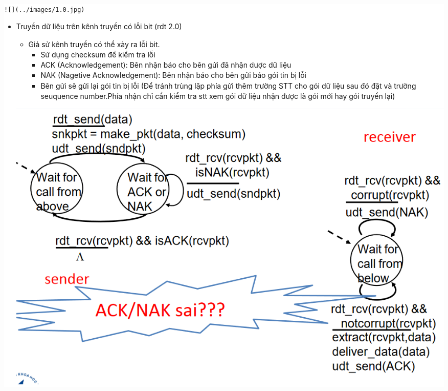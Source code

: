     ![](../images/1.0.jpg)
- Truyền dữ liệu trên kênh truyền có lỗi bit (rdt 2.0) 
    - Giả sử kênh truyền có thể xảy ra lỗi bit.
        - Sử dụng checksum để kiểm tra lỗi 
        - ACK (Acknowledgement): Bên nhận báo cho bên gửi đã nhận dược dữ liệu 
        - NAK (Nagetive Acknowledgement): Bên nhận báo cho bên gửi báo gói tin bị lỗi 
        - Bên gửi sẽ gửi lại gói tin bị lỗi (Để tránh trùng lặp phía gửi thêm trường STT cho gói dữ liệu sau đó đặt và trường seuquence number.Phía nhận chỉ cần kiểm tra stt xem gói dữ liệu nhận được là gói mới hay gói truyền lại)

    ![](../images/2.0.jpg)
